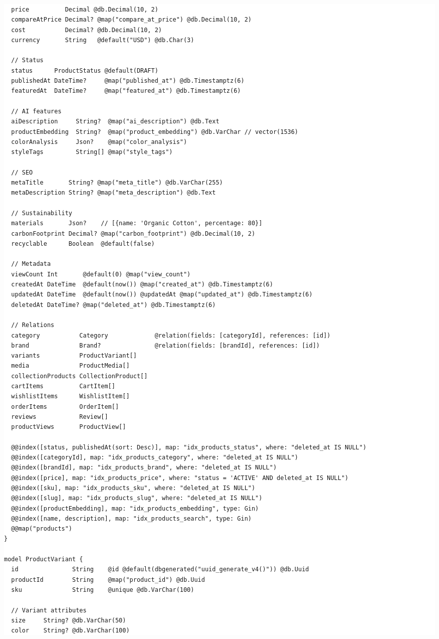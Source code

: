 ```prisma
  price          Decimal @db.Decimal(10, 2)
  compareAtPrice Decimal? @map("compare_at_price") @db.Decimal(10, 2)
  cost           Decimal? @db.Decimal(10, 2)
  currency       String   @default("USD") @db.Char(3)

  // Status
  status      ProductStatus @default(DRAFT)
  publishedAt DateTime?     @map("published_at") @db.Timestamptz(6)
  featuredAt  DateTime?     @map("featured_at") @db.Timestamptz(6)

  // AI features
  aiDescription     String?  @map("ai_description") @db.Text
  productEmbedding  String?  @map("product_embedding") @db.VarChar // vector(1536)
  colorAnalysis     Json?    @map("color_analysis")
  styleTags         String[] @map("style_tags")

  // SEO
  metaTitle       String? @map("meta_title") @db.VarChar(255)
  metaDescription String? @map("meta_description") @db.Text

  // Sustainability
  materials       Json?    // [{name: 'Organic Cotton', percentage: 80}]
  carbonFootprint Decimal? @map("carbon_footprint") @db.Decimal(10, 2)
  recyclable      Boolean  @default(false)

  // Metadata
  viewCount Int       @default(0) @map("view_count")
  createdAt DateTime  @default(now()) @map("created_at") @db.Timestamptz(6)
  updatedAt DateTime  @default(now()) @updatedAt @map("updated_at") @db.Timestamptz(6)
  deletedAt DateTime? @map("deleted_at") @db.Timestamptz(6)

  // Relations
  category           Category             @relation(fields: [categoryId], references: [id])
  brand              Brand?               @relation(fields: [brandId], references: [id])
  variants           ProductVariant[]
  media              ProductMedia[]
  collectionProducts CollectionProduct[]
  cartItems          CartItem[]
  wishlistItems      WishlistItem[]
  orderItems         OrderItem[]
  reviews            Review[]
  productViews       ProductView[]

  @@index([status, publishedAt(sort: Desc)], map: "idx_products_status", where: "deleted_at IS NULL")
  @@index([categoryId], map: "idx_products_category", where: "deleted_at IS NULL")
  @@index([brandId], map: "idx_products_brand", where: "deleted_at IS NULL")
  @@index([price], map: "idx_products_price", where: "status = 'ACTIVE' AND deleted_at IS NULL")
  @@index([sku], map: "idx_products_sku", where: "deleted_at IS NULL")
  @@index([slug], map: "idx_products_slug", where: "deleted_at IS NULL")
  @@index([productEmbedding], map: "idx_products_embedding", type: Gin)
  @@index([name, description], map: "idx_products_search", type: Gin)
  @@map("products")
}

model ProductVariant {
  id               String    @id @default(dbgenerated("uuid_generate_v4()")) @db.Uuid
  productId        String    @map("product_id") @db.Uuid
  sku              String    @unique @db.VarChar(100)

  // Variant attributes
  size     String? @db.VarChar(50)
  color    String? @db.VarChar(100)
```
